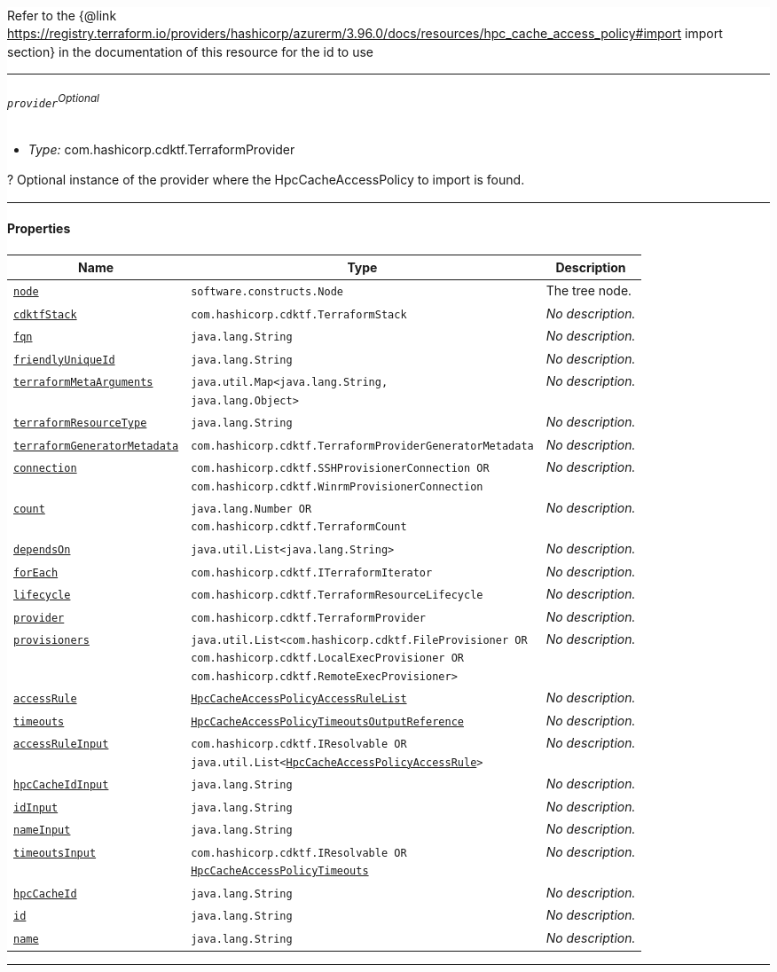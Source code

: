 Refer to the {@link https://registry.terraform.io/providers/hashicorp/azurerm/3.96.0/docs/resources/hpc_cache_access_policy#import import section} in the documentation of this resource for the id to use

---

###### `provider`<sup>Optional</sup> <a name="provider" id="@cdktf/provider-azurerm.hpcCacheAccessPolicy.HpcCacheAccessPolicy.generateConfigForImport.parameter.provider"></a>

- *Type:* com.hashicorp.cdktf.TerraformProvider

? Optional instance of the provider where the HpcCacheAccessPolicy to import is found.

---

#### Properties <a name="Properties" id="Properties"></a>

| **Name** | **Type** | **Description** |
| --- | --- | --- |
| <code><a href="#@cdktf/provider-azurerm.hpcCacheAccessPolicy.HpcCacheAccessPolicy.property.node">node</a></code> | <code>software.constructs.Node</code> | The tree node. |
| <code><a href="#@cdktf/provider-azurerm.hpcCacheAccessPolicy.HpcCacheAccessPolicy.property.cdktfStack">cdktfStack</a></code> | <code>com.hashicorp.cdktf.TerraformStack</code> | *No description.* |
| <code><a href="#@cdktf/provider-azurerm.hpcCacheAccessPolicy.HpcCacheAccessPolicy.property.fqn">fqn</a></code> | <code>java.lang.String</code> | *No description.* |
| <code><a href="#@cdktf/provider-azurerm.hpcCacheAccessPolicy.HpcCacheAccessPolicy.property.friendlyUniqueId">friendlyUniqueId</a></code> | <code>java.lang.String</code> | *No description.* |
| <code><a href="#@cdktf/provider-azurerm.hpcCacheAccessPolicy.HpcCacheAccessPolicy.property.terraformMetaArguments">terraformMetaArguments</a></code> | <code>java.util.Map<java.lang.String, java.lang.Object></code> | *No description.* |
| <code><a href="#@cdktf/provider-azurerm.hpcCacheAccessPolicy.HpcCacheAccessPolicy.property.terraformResourceType">terraformResourceType</a></code> | <code>java.lang.String</code> | *No description.* |
| <code><a href="#@cdktf/provider-azurerm.hpcCacheAccessPolicy.HpcCacheAccessPolicy.property.terraformGeneratorMetadata">terraformGeneratorMetadata</a></code> | <code>com.hashicorp.cdktf.TerraformProviderGeneratorMetadata</code> | *No description.* |
| <code><a href="#@cdktf/provider-azurerm.hpcCacheAccessPolicy.HpcCacheAccessPolicy.property.connection">connection</a></code> | <code>com.hashicorp.cdktf.SSHProvisionerConnection OR com.hashicorp.cdktf.WinrmProvisionerConnection</code> | *No description.* |
| <code><a href="#@cdktf/provider-azurerm.hpcCacheAccessPolicy.HpcCacheAccessPolicy.property.count">count</a></code> | <code>java.lang.Number OR com.hashicorp.cdktf.TerraformCount</code> | *No description.* |
| <code><a href="#@cdktf/provider-azurerm.hpcCacheAccessPolicy.HpcCacheAccessPolicy.property.dependsOn">dependsOn</a></code> | <code>java.util.List<java.lang.String></code> | *No description.* |
| <code><a href="#@cdktf/provider-azurerm.hpcCacheAccessPolicy.HpcCacheAccessPolicy.property.forEach">forEach</a></code> | <code>com.hashicorp.cdktf.ITerraformIterator</code> | *No description.* |
| <code><a href="#@cdktf/provider-azurerm.hpcCacheAccessPolicy.HpcCacheAccessPolicy.property.lifecycle">lifecycle</a></code> | <code>com.hashicorp.cdktf.TerraformResourceLifecycle</code> | *No description.* |
| <code><a href="#@cdktf/provider-azurerm.hpcCacheAccessPolicy.HpcCacheAccessPolicy.property.provider">provider</a></code> | <code>com.hashicorp.cdktf.TerraformProvider</code> | *No description.* |
| <code><a href="#@cdktf/provider-azurerm.hpcCacheAccessPolicy.HpcCacheAccessPolicy.property.provisioners">provisioners</a></code> | <code>java.util.List<com.hashicorp.cdktf.FileProvisioner OR com.hashicorp.cdktf.LocalExecProvisioner OR com.hashicorp.cdktf.RemoteExecProvisioner></code> | *No description.* |
| <code><a href="#@cdktf/provider-azurerm.hpcCacheAccessPolicy.HpcCacheAccessPolicy.property.accessRule">accessRule</a></code> | <code><a href="#@cdktf/provider-azurerm.hpcCacheAccessPolicy.HpcCacheAccessPolicyAccessRuleList">HpcCacheAccessPolicyAccessRuleList</a></code> | *No description.* |
| <code><a href="#@cdktf/provider-azurerm.hpcCacheAccessPolicy.HpcCacheAccessPolicy.property.timeouts">timeouts</a></code> | <code><a href="#@cdktf/provider-azurerm.hpcCacheAccessPolicy.HpcCacheAccessPolicyTimeoutsOutputReference">HpcCacheAccessPolicyTimeoutsOutputReference</a></code> | *No description.* |
| <code><a href="#@cdktf/provider-azurerm.hpcCacheAccessPolicy.HpcCacheAccessPolicy.property.accessRuleInput">accessRuleInput</a></code> | <code>com.hashicorp.cdktf.IResolvable OR java.util.List<<a href="#@cdktf/provider-azurerm.hpcCacheAccessPolicy.HpcCacheAccessPolicyAccessRule">HpcCacheAccessPolicyAccessRule</a>></code> | *No description.* |
| <code><a href="#@cdktf/provider-azurerm.hpcCacheAccessPolicy.HpcCacheAccessPolicy.property.hpcCacheIdInput">hpcCacheIdInput</a></code> | <code>java.lang.String</code> | *No description.* |
| <code><a href="#@cdktf/provider-azurerm.hpcCacheAccessPolicy.HpcCacheAccessPolicy.property.idInput">idInput</a></code> | <code>java.lang.String</code> | *No description.* |
| <code><a href="#@cdktf/provider-azurerm.hpcCacheAccessPolicy.HpcCacheAccessPolicy.property.nameInput">nameInput</a></code> | <code>java.lang.String</code> | *No description.* |
| <code><a href="#@cdktf/provider-azurerm.hpcCacheAccessPolicy.HpcCacheAccessPolicy.property.timeoutsInput">timeoutsInput</a></code> | <code>com.hashicorp.cdktf.IResolvable OR <a href="#@cdktf/provider-azurerm.hpcCacheAccessPolicy.HpcCacheAccessPolicyTimeouts">HpcCacheAccessPolicyTimeouts</a></code> | *No description.* |
| <code><a href="#@cdktf/provider-azurerm.hpcCacheAccessPolicy.HpcCacheAccessPolicy.property.hpcCacheId">hpcCacheId</a></code> | <code>java.lang.String</code> | *No description.* |
| <code><a href="#@cdktf/provider-azurerm.hpcCacheAccessPolicy.HpcCacheAccessPolicy.property.id">id</a></code> | <code>java.lang.String</code> | *No description.* |
| <code><a href="#@cdktf/provider-azurerm.hpcCacheAccessPolicy.HpcCacheAccessPolicy.property.name">name</a></code> | <code>java.lang.String</code> | *No description.* |

---